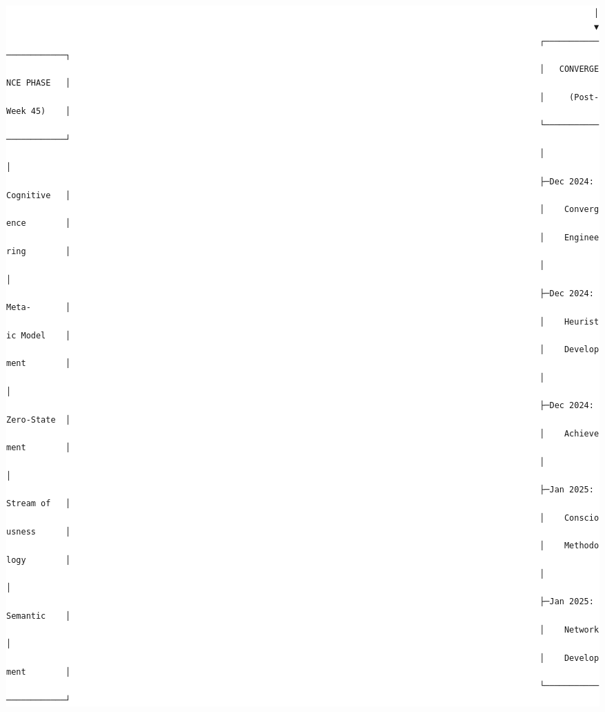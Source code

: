 ```ascii
                                                                                                                       │
                                                                                                                       ▼
                                                                                                            ┌───────────────────────┐
                                                                                                            │   CONVERGENCE PHASE   │
                                                                                                            │     (Post-Week 45)    │
                                                                                                            └───────────────────────┘
                                                                                                            │                       │
                                                                                                            ├─Dec 2024: Cognitive   │
                                                                                                            │    Convergence        │
                                                                                                            │    Engineering        │
                                                                                                            │                       │
                                                                                                            ├─Dec 2024: Meta-       │
                                                                                                            │    Heuristic Model    │
                                                                                                            │    Development        │
                                                                                                            │                       │
                                                                                                            ├─Dec 2024: Zero-State  │
                                                                                                            │    Achievement        │
                                                                                                            │                       │
                                                                                                            ├─Jan 2025: Stream of   │
                                                                                                            │    Consciousness      │
                                                                                                            │    Methodology        │
                                                                                                            │                       │
                                                                                                            ├─Jan 2025: Semantic    │
                                                                                                            │    Network            │
                                                                                                            │    Development        │
                                                                                                            └───────────────────────┘
```
